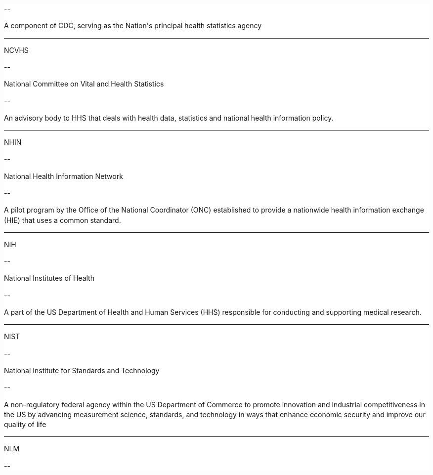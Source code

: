 --

A component of CDC, serving as the Nation's principal health statistics agency

---

NCVHS

--

National Committee on Vital and Health Statistics

--

An advisory body to HHS that deals with health data, statistics and national health information policy.

---

NHIN

--

National Health Information Network

--

A pilot program by the Office of the National Coordinator (ONC) established to provide a nationwide health information exchange (HIE) that uses a common standard.

---

NIH

--

National Institutes of Health

--

A part of the US Department of Health and Human Services (HHS) responsible for conducting and supporting medical research.

---

NIST

--

National Institute for Standards and Technology

--

A non-regulatory federal agency within the US Department of Commerce to promote innovation and industrial competitiveness in the US by advancing measurement science, standards, and technology in ways that enhance economic security and improve our quality of life

---

NLM

--

